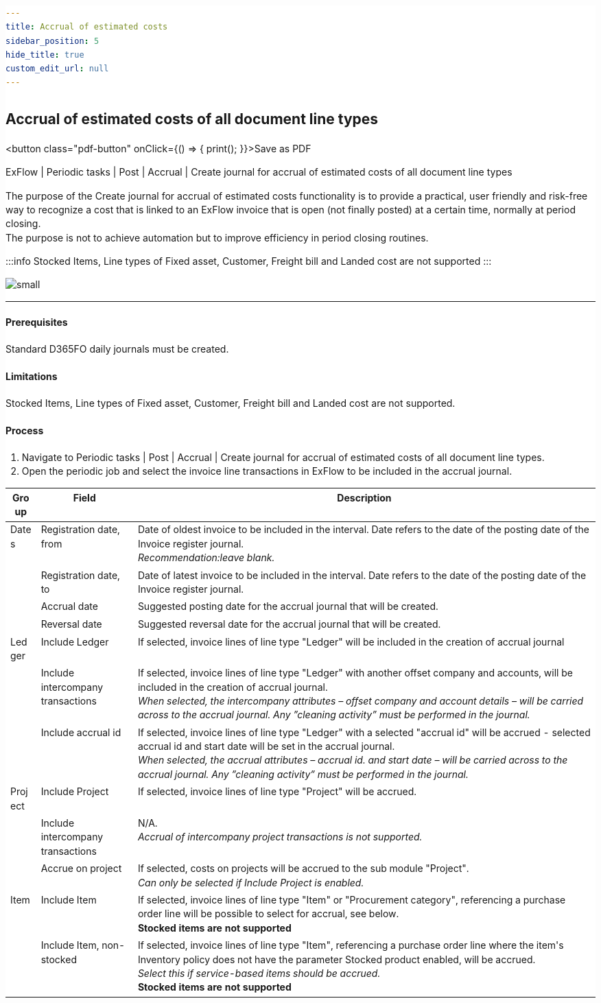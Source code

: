 ```yaml
---
title: Accrual of estimated costs
sidebar_position: 5
hide_title: true
custom_edit_url: null
---
```

## Accrual of estimated costs of all document line types 
<button class="pdf-button" onClick={() => { print(); }}>Save as PDF</button>

ExFlow \| Periodic tasks \| Post \| Accrual \| Create journal for accrual of estimated costs of all document line types

The purpose of the Create journal for accrual of estimated costs functionality is to provide a practical, user friendly and risk-free way to recognize a cost that is linked to an ExFlow invoice that is open (not finally posted) at a certain time, normally at period closing.<br/>
The purpose is not to achieve automation but to improve efficiency in period closing routines.<br/>

:::info Stocked Items, Line types of Fixed asset, Customer, Freight bill and Landed cost are not supported
:::

![small](@site/static/img/media/image124.png)
______________________________________

#### Prerequisites
Standard D365FO daily journals must be created.

#### Limitations
Stocked Items, Line types of Fixed asset, Customer, Freight bill and Landed cost are not supported.<br/>



#### Process

1. Navigate to Periodic tasks \| Post \| Accrual \| Create journal for accrual of estimated costs of all document line types. 
2. Open the periodic job and select the invoice line transactions in ExFlow to be included in the accrual journal. 

| Group | Field | Description |
| ---- | ---- | ---- |
|Dates | Registration date, from | Date of oldest invoice to be included in the interval. Date refers to the date of the posting date of the Invoice register journal.<br/>*Recommendation:leave blank.*
|  |Registration date, to| Date of latest invoice to be included in the interval. Date refers to the date of the posting date of the Invoice register journal. |
| | Accrual date|Suggested posting date for the accrual journal that will be created.|
| | Reversal date|Suggested reversal date for the accrual journal that will be created.|
|Ledger |Include Ledger|If selected, invoice lines of line type "Ledger" will be included in the creation of accrual journal|
| | Include intercompany transactions| If selected, invoice lines of line type "Ledger" with another offset company and accounts, will be included in the creation of accrual journal.<br/>*When selected, the intercompany attributes – offset company and account details – will be carried across to the accrual journal. Any ”cleaning activity” must be performed in the journal.* |
| |Include accrual id| If selected, invoice lines of line type "Ledger" with a selected "accrual id" will be accrued - selected accrual id and start date will be set in the accrual journal.<br/>*When selected, the accrual attributes – accrual id. and start date – will be carried across to the accrual journal. Any ”cleaning activity” must be performed in the journal.*|
|Project |Include Project | If selected, invoice lines of line type "Project" will be accrued. |
| |Include intercompany transactions| N/A.<br/>*Accrual of intercompany project transactions is not supported.* |
| | Accrue on project | If selected, costs on projects will be accrued to the sub module "Project".<br/>*Can only be selected if Include Project is enabled.* | 
| Item | Include Item | If selected, invoice lines of line type "Item" or "Procurement category", referencing a purchase order line will be possible to select for accrual, see below.<br/>**Stocked items are not supported** |
|| Include Item, non-stocked|If selected, invoice lines of line type "Item", referencing a purchase order line where the item's Inventory policy does not have the parameter Stocked product enabled, will be accrued.<br/>*Select this if service-based items should be accrued.*<br/>**Stocked items are not supported** |